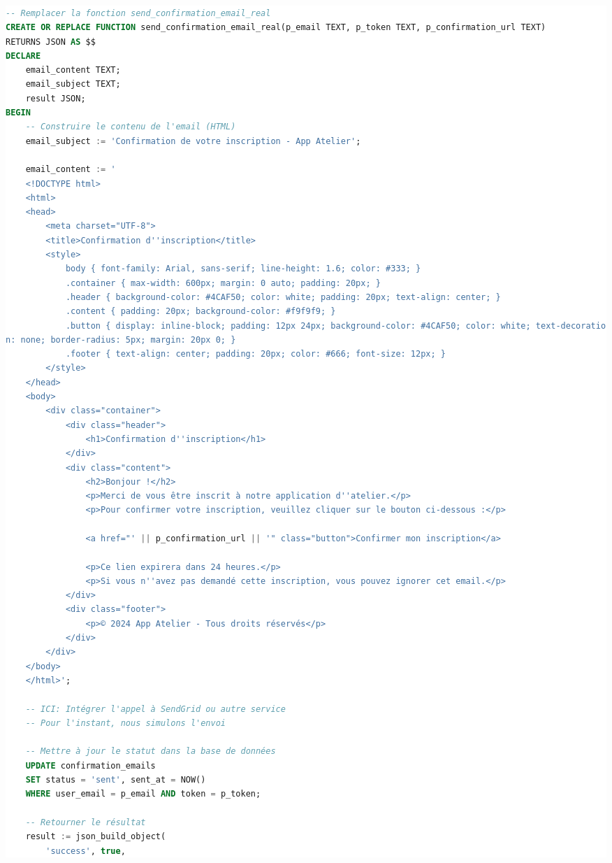 ```sql
-- Remplacer la fonction send_confirmation_email_real
CREATE OR REPLACE FUNCTION send_confirmation_email_real(p_email TEXT, p_token TEXT, p_confirmation_url TEXT)
RETURNS JSON AS $$
DECLARE
    email_content TEXT;
    email_subject TEXT;
    result JSON;
BEGIN
    -- Construire le contenu de l'email (HTML)
    email_subject := 'Confirmation de votre inscription - App Atelier';
    
    email_content := '
    <!DOCTYPE html>
    <html>
    <head>
        <meta charset="UTF-8">
        <title>Confirmation d''inscription</title>
        <style>
            body { font-family: Arial, sans-serif; line-height: 1.6; color: #333; }
            .container { max-width: 600px; margin: 0 auto; padding: 20px; }
            .header { background-color: #4CAF50; color: white; padding: 20px; text-align: center; }
            .content { padding: 20px; background-color: #f9f9f9; }
            .button { display: inline-block; padding: 12px 24px; background-color: #4CAF50; color: white; text-decoration: none; border-radius: 5px; margin: 20px 0; }
            .footer { text-align: center; padding: 20px; color: #666; font-size: 12px; }
        </style>
    </head>
    <body>
        <div class="container">
            <div class="header">
                <h1>Confirmation d''inscription</h1>
            </div>
            <div class="content">
                <h2>Bonjour !</h2>
                <p>Merci de vous être inscrit à notre application d''atelier.</p>
                <p>Pour confirmer votre inscription, veuillez cliquer sur le bouton ci-dessous :</p>
                
                <a href="' || p_confirmation_url || '" class="button">Confirmer mon inscription</a>
                
                <p>Ce lien expirera dans 24 heures.</p>
                <p>Si vous n''avez pas demandé cette inscription, vous pouvez ignorer cet email.</p>
            </div>
            <div class="footer">
                <p>© 2024 App Atelier - Tous droits réservés</p>
            </div>
        </div>
    </body>
    </html>';

    -- ICI: Intégrer l'appel à SendGrid ou autre service
    -- Pour l'instant, nous simulons l'envoi
    
    -- Mettre à jour le statut dans la base de données
    UPDATE confirmation_emails 
    SET status = 'sent', sent_at = NOW()
    WHERE user_email = p_email AND token = p_token;
    
    -- Retourner le résultat
    result := json_build_object(
        'success', true,
```